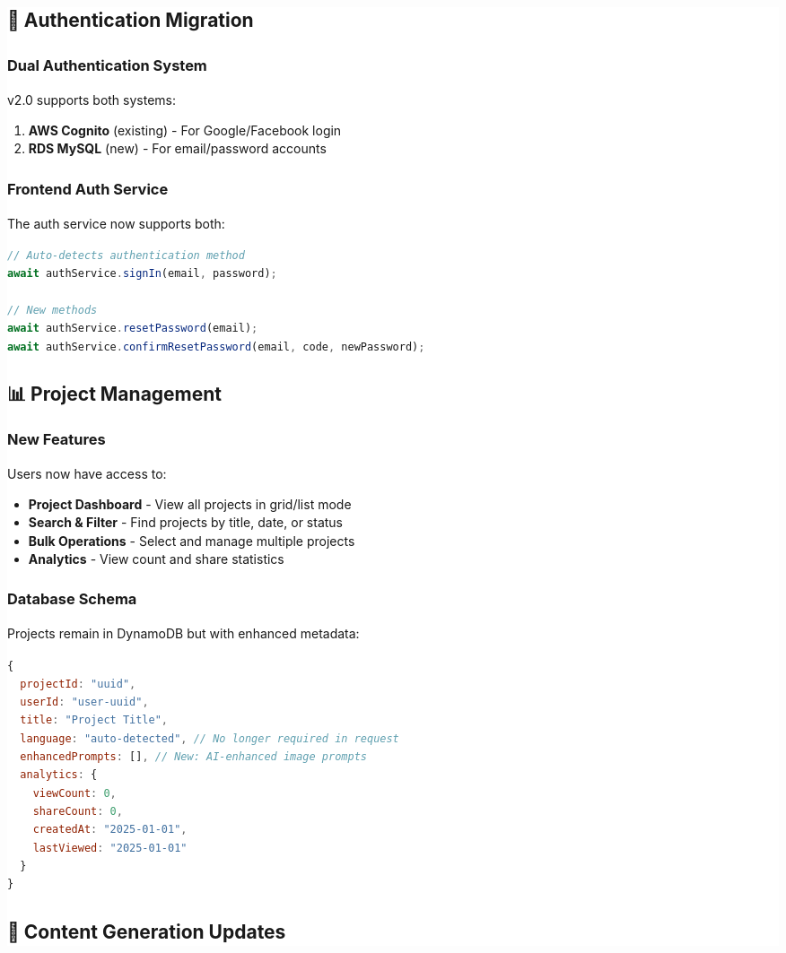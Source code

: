 ## 🔐 Authentication Migration

### Dual Authentication System

v2.0 supports both systems:

1. **AWS Cognito** (existing) - For Google/Facebook login
2. **RDS MySQL** (new) - For email/password accounts

### Frontend Auth Service

The auth service now supports both:

```javascript
// Auto-detects authentication method
await authService.signIn(email, password);

// New methods
await authService.resetPassword(email);
await authService.confirmResetPassword(email, code, newPassword);
```

## 📊 Project Management

### New Features

Users now have access to:
- **Project Dashboard** - View all projects in grid/list mode
- **Search & Filter** - Find projects by title, date, or status
- **Bulk Operations** - Select and manage multiple projects
- **Analytics** - View count and share statistics

### Database Schema

Projects remain in DynamoDB but with enhanced metadata:
```javascript
{
  projectId: "uuid",
  userId: "user-uuid",
  title: "Project Title",
  language: "auto-detected", // No longer required in request
  enhancedPrompts: [], // New: AI-enhanced image prompts
  analytics: {
    viewCount: 0,
    shareCount: 0,
    createdAt: "2025-01-01",
    lastViewed: "2025-01-01"
  }
}
```

## 🎯 Content Generation Updates
